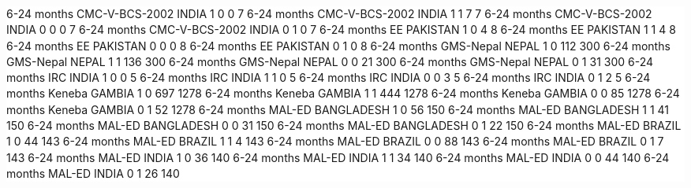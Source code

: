 6-24 months                  CMC-V-BCS-2002   INDIA                          1                       0        0      7
6-24 months                  CMC-V-BCS-2002   INDIA                          1                       1        7      7
6-24 months                  CMC-V-BCS-2002   INDIA                          0                       0        0      7
6-24 months                  CMC-V-BCS-2002   INDIA                          0                       1        0      7
6-24 months                  EE               PAKISTAN                       1                       0        4      8
6-24 months                  EE               PAKISTAN                       1                       1        4      8
6-24 months                  EE               PAKISTAN                       0                       0        0      8
6-24 months                  EE               PAKISTAN                       0                       1        0      8
6-24 months                  GMS-Nepal        NEPAL                          1                       0      112    300
6-24 months                  GMS-Nepal        NEPAL                          1                       1      136    300
6-24 months                  GMS-Nepal        NEPAL                          0                       0       21    300
6-24 months                  GMS-Nepal        NEPAL                          0                       1       31    300
6-24 months                  IRC              INDIA                          1                       0        0      5
6-24 months                  IRC              INDIA                          1                       1        0      5
6-24 months                  IRC              INDIA                          0                       0        3      5
6-24 months                  IRC              INDIA                          0                       1        2      5
6-24 months                  Keneba           GAMBIA                         1                       0      697   1278
6-24 months                  Keneba           GAMBIA                         1                       1      444   1278
6-24 months                  Keneba           GAMBIA                         0                       0       85   1278
6-24 months                  Keneba           GAMBIA                         0                       1       52   1278
6-24 months                  MAL-ED           BANGLADESH                     1                       0       56    150
6-24 months                  MAL-ED           BANGLADESH                     1                       1       41    150
6-24 months                  MAL-ED           BANGLADESH                     0                       0       31    150
6-24 months                  MAL-ED           BANGLADESH                     0                       1       22    150
6-24 months                  MAL-ED           BRAZIL                         1                       0       44    143
6-24 months                  MAL-ED           BRAZIL                         1                       1        4    143
6-24 months                  MAL-ED           BRAZIL                         0                       0       88    143
6-24 months                  MAL-ED           BRAZIL                         0                       1        7    143
6-24 months                  MAL-ED           INDIA                          1                       0       36    140
6-24 months                  MAL-ED           INDIA                          1                       1       34    140
6-24 months                  MAL-ED           INDIA                          0                       0       44    140
6-24 months                  MAL-ED           INDIA                          0                       1       26    140